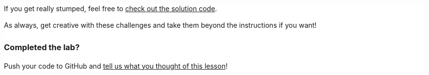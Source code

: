 If you get really stumped, feel free to
[check out the solution code](https://github.com/Unboxed-Software/solana-student-intros-frontend/tree/solution-deserialize-account-data).

As always, get creative with these challenges and take them beyond the
instructions if you want!

### Completed the lab?

Push your code to GitHub and
[tell us what you thought of this lesson](https://form.typeform.com/to/IPH0UGz7#answers-lesson=9cb89e09-2c97-4185-93b0-c89f7aca7677)!
